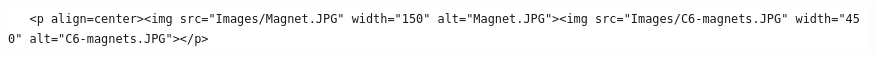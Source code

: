        <p align=center><img src="Images/Magnet.JPG" width="150" alt="Magnet.JPG"><img src="Images/C6-magnets.JPG" width="450" alt="C6-magnets.JPG"></p>
